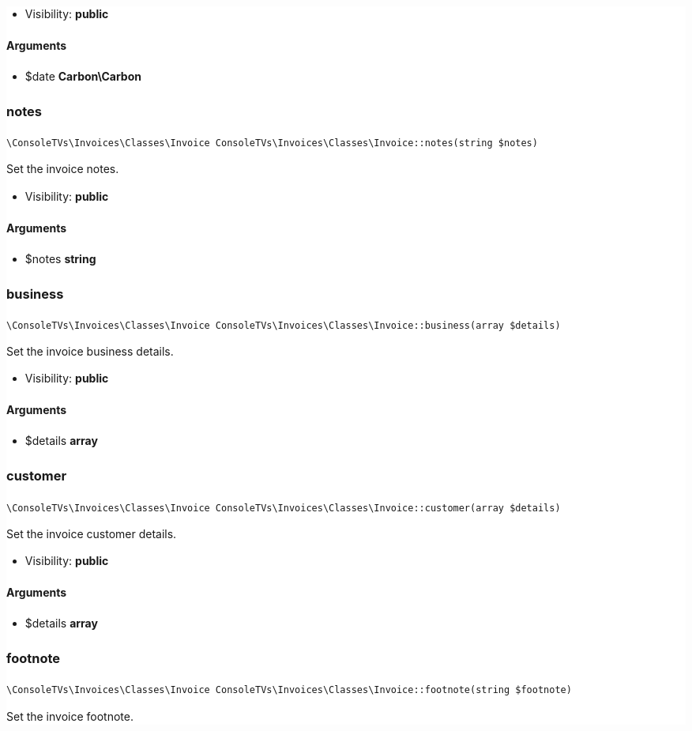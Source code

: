 

* Visibility: **public**


#### Arguments
* $date **Carbon\Carbon**



### notes

    \ConsoleTVs\Invoices\Classes\Invoice ConsoleTVs\Invoices\Classes\Invoice::notes(string $notes)

Set the invoice notes.



* Visibility: **public**


#### Arguments
* $notes **string**



### business

    \ConsoleTVs\Invoices\Classes\Invoice ConsoleTVs\Invoices\Classes\Invoice::business(array $details)

Set the invoice business details.



* Visibility: **public**


#### Arguments
* $details **array**



### customer

    \ConsoleTVs\Invoices\Classes\Invoice ConsoleTVs\Invoices\Classes\Invoice::customer(array $details)

Set the invoice customer details.



* Visibility: **public**


#### Arguments
* $details **array**



### footnote

    \ConsoleTVs\Invoices\Classes\Invoice ConsoleTVs\Invoices\Classes\Invoice::footnote(string $footnote)

Set the invoice footnote.
